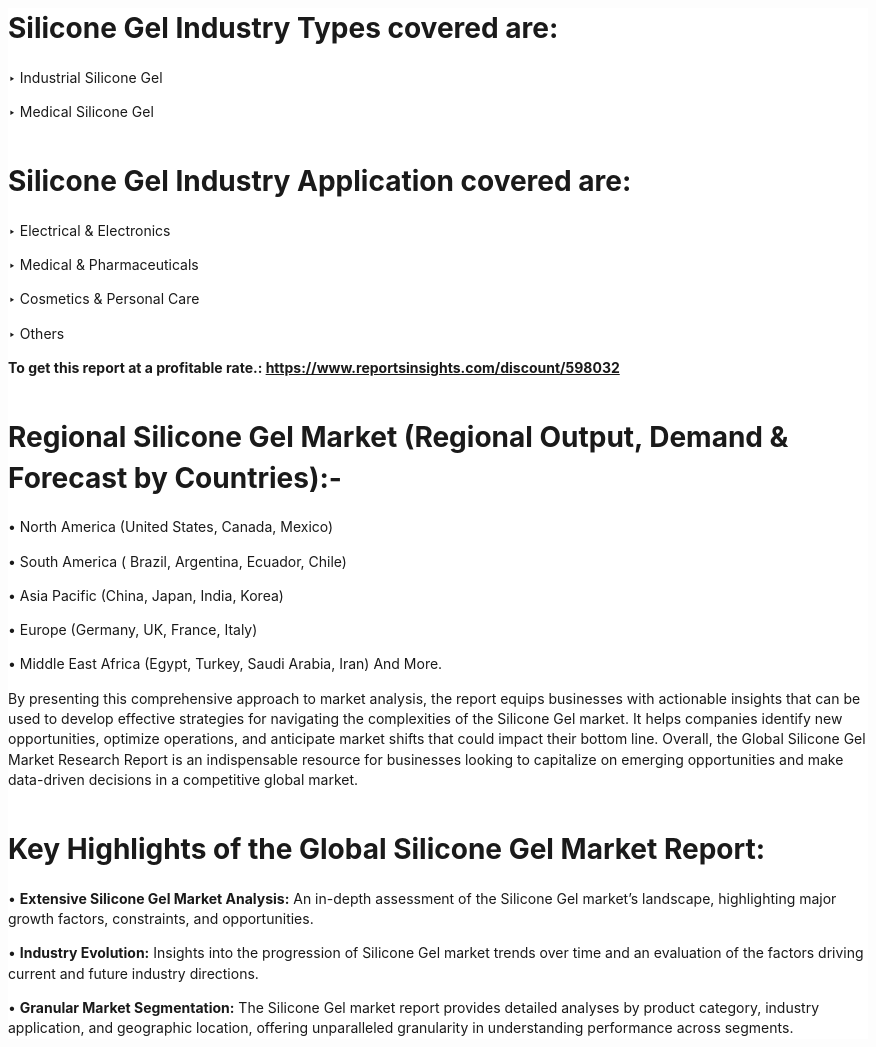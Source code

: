 </table>

# <strong>Silicone Gel Industry Types covered are:</strong>

‣ Industrial Silicone Gel

‣ Medical Silicone Gel

# <strong>Silicone Gel Industry Application covered are:</strong>

‣ Electrical & Electronics

‣ Medical & Pharmaceuticals

‣ Cosmetics & Personal Care

‣ Others

<strong>To get this report at a profitable rate.: <a href=https://www.reportsinsights.com/discount/598032>https://www.reportsinsights.com/discount/598032</a></strong></font>

# <strong>Regional Silicone Gel Market (Regional Output, Demand &amp; Forecast by Countries):-</strong>

• North America (United States, Canada, Mexico)

• South America ( Brazil, Argentina, Ecuador, Chile)

• Asia Pacific (China, Japan, India, Korea)

• Europe (Germany, UK, France, Italy)

• Middle East Africa (Egypt, Turkey, Saudi Arabia, Iran) And More.

By presenting this comprehensive approach to market analysis, the report equips businesses with actionable insights that can be used to develop effective strategies for navigating the complexities of the Silicone Gel market. It helps companies identify new opportunities, optimize operations, and anticipate market shifts that could impact their bottom line. Overall, the Global Silicone Gel Market Research Report is an indispensable resource for businesses looking to capitalize on emerging opportunities and make data-driven decisions in a competitive global market.

# <strong>Key Highlights of the Global Silicone Gel Market Report:</strong>

• <strong>Extensive Silicone Gel Market Analysis:</strong> An in-depth assessment of the Silicone Gel market’s landscape, highlighting major growth factors, constraints, and opportunities.

• <strong>Industry Evolution:</strong> Insights into the progression of Silicone Gel market trends over time and an evaluation of the factors driving current and future industry directions.

• <strong>Granular Market Segmentation:</strong> The Silicone Gel market report provides detailed analyses by product category, industry application, and geographic location, offering unparalleled granularity in understanding performance across segments.
